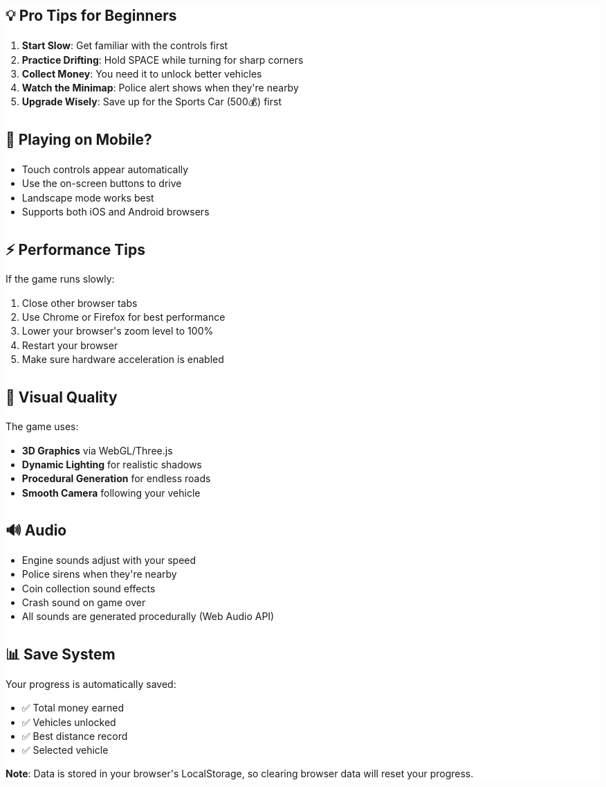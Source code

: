 ## 💡 Pro Tips for Beginners

1. **Start Slow**: Get familiar with the controls first
2. **Practice Drifting**: Hold SPACE while turning for sharp corners
3. **Collect Money**: You need it to unlock better vehicles
4. **Watch the Minimap**: Police alert shows when they're nearby
5. **Upgrade Wisely**: Save up for the Sports Car (500💰) first

## 📱 Playing on Mobile?

- Touch controls appear automatically
- Use the on-screen buttons to drive
- Landscape mode works best
- Supports both iOS and Android browsers

## ⚡ Performance Tips

If the game runs slowly:
1. Close other browser tabs
2. Use Chrome or Firefox for best performance
3. Lower your browser's zoom level to 100%
4. Restart your browser
5. Make sure hardware acceleration is enabled

## 🎨 Visual Quality

The game uses:
- **3D Graphics** via WebGL/Three.js
- **Dynamic Lighting** for realistic shadows
- **Procedural Generation** for endless roads
- **Smooth Camera** following your vehicle

## 🔊 Audio

- Engine sounds adjust with your speed
- Police sirens when they're nearby
- Coin collection sound effects
- Crash sound on game over
- All sounds are generated procedurally (Web Audio API)

## 📊 Save System

Your progress is automatically saved:
- ✅ Total money earned
- ✅ Vehicles unlocked
- ✅ Best distance record
- ✅ Selected vehicle

**Note**: Data is stored in your browser's LocalStorage, so clearing browser data will reset your progress.
